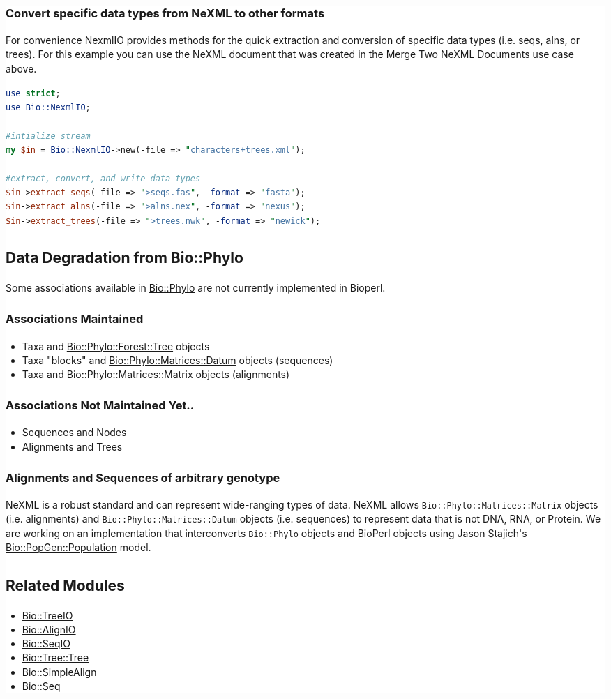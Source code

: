 ### Convert specific data types from NeXML to other formats

For convenience NexmlIO provides methods for the quick extraction and conversion of specific data types (i.e. seqs, alns, or trees). For this example you can use the NeXML document that was created in the [Merge Two NeXML Documents](#Merge_two_NeXML_documents) use case above.

```perl
use strict;
use Bio::NexmlIO;

#intialize stream
my $in = Bio::NexmlIO->new(-file => "characters+trees.xml");

#extract, convert, and write data types
$in->extract_seqs(-file => ">seqs.fas", -format => "fasta");
$in->extract_alns(-file => ">alns.nex", -format => "nexus");
$in->extract_trees(-file => ">trees.nwk", -format => "newick");
```

Data Degradation from Bio::Phylo
--------------------------------

Some associations available in [Bio::Phylo](https://metacpan.org/pod/Bio::Phylo) are not currently implemented in Bioperl.

### Associations Maintained<a name="Associations_Maintained"></a>

-   Taxa and [Bio::Phylo::Forest::Tree](https://metacpan.org/pod/Bio::Phylo::Forest::Tree) objects
-   Taxa "blocks" and [Bio::Phylo::Matrices::Datum](https://metacpan.org/pod/Bio::Phylo::Matrices::Datum) objects (sequences)
-   Taxa and [Bio::Phylo::Matrices::Matrix](https://metacpan.org/pod/Bio::Phylo::Matrices::Matrix) objects (alignments)

### Associations Not Maintained Yet..

-   Sequences and Nodes
-   Alignments and Trees

### Alignments and Sequences of arbitrary genotype

NeXML is a robust standard and can represent wide-ranging types of data. NeXML allows `Bio::Phylo::Matrices::Matrix` objects (i.e. alignments) and `Bio::Phylo::Matrices::Datum` objects (i.e. sequences) to represent data that is not DNA, RNA, or Protein. We are working on an implementation that interconverts `Bio::Phylo` objects and BioPerl objects using Jason Stajich's [Bio::PopGen::Population](https://metacpan.org/pod/Bio::PopGen::Population) model.

Related Modules
---------------
- [Bio::TreeIO](https://metacpan.org/pod/Bio::TreeIO)
- [Bio::AlignIO](https://metacpan.org/pod/Bio::AlignIO)
- [Bio::SeqIO](https://metacpan.org/pod/Bio::SeqIO)
- [Bio::Tree::Tree](https://metacpan.org/pod/Bio::Tree::Tree)
- [Bio::SimpleAlign](https://metacpan.org/pod/Bio::SimpleAlign)
- [Bio::Seq](https://metacpan.org/pod/Bio::Seq)
